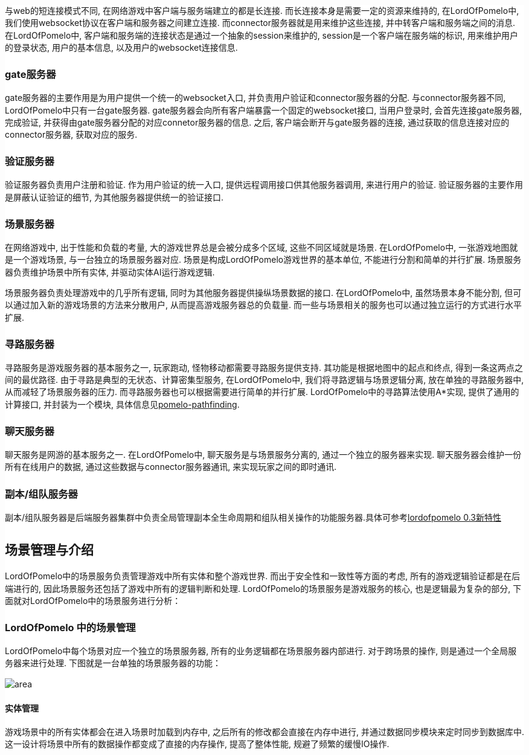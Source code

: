 与web的短连接模式不同, 在网络游戏中客户端与服务端建立的都是长连接. 而长连接本身是需要一定的资源来维持的, 在LordOfPomelo中, 我们使用websocket协议在客户端和服务器之间建立连接. 而connector服务器就是用来维护这些连接, 并中转客户端和服务端之间的消息. 在LordOfPomelo中, 客户端和服务端的连接状态是通过一个抽象的session来维护的, session是一个客户端在服务端的标识, 用来维护用户的登录状态, 用户的基本信息, 以及用户的websocket连接信息. 

### gate服务器

gate服务器的主要作用是为用户提供一个统一的websocket入口, 并负责用户验证和connector服务器的分配. 与connector服务器不同, LordOfPomelo中只有一台gate服务器. gate服务器会向所有客户端暴露一个固定的websocket接口, 当用户登录时, 会首先连接gate服务器, 完成验证, 并获得由gate服务器分配的对应connetor服务器的信息. 之后, 客户端会断开与gate服务器的连接, 通过获取的信息连接对应的connector服务器, 获取对应的服务. 

### 验证服务器

验证服务器负责用户注册和验证. 作为用户验证的统一入口, 提供远程调用接口供其他服务器调用, 来进行用户的验证. 验证服务器的主要作用是屏蔽认证验证的细节, 为其他服务器提供统一的验证接口. 

### 场景服务器

在网络游戏中, 出于性能和负载的考量, 大的游戏世界总是会被分成多个区域, 这些不同区域就是场景. 在LordOfPomelo中, 一张游戏地图就是一个游戏场景, 与一台独立的场景服务器对应. 场景是构成LordOfPomelo游戏世界的基本单位, 不能进行分割和简单的并行扩展. 场景服务器负责维护场景中所有实体, 并驱动实体AI运行游戏逻辑. 

场景服务器负责处理游戏中的几乎所有逻辑, 同时为其他服务器提供操纵场景数据的接口. 在LordOfPomelo中, 虽然场景本身不能分割, 但可以通过加入新的游戏场景的方法来分散用户, 从而提高游戏服务器总的负载量. 而一些与场景相关的服务也可以通过独立运行的方式进行水平扩展. 

### 寻路服务器

寻路服务是游戏服务器的基本服务之一, 玩家跑动, 怪物移动都需要寻路服务提供支持. 其功能是根据地图中的起点和终点, 得到一条这两点之间的最优路径. 由于寻路是典型的无状态、计算密集型服务, 在LordOfPomelo中, 我们将寻路逻辑与场景逻辑分离, 放在单独的寻路服务器中, 从而减轻了场景服务器的压力. 而寻路服务器也可以根据需要进行简单的并行扩展. LordOfPomelo中的寻路算法使用A*实现, 提供了通用的计算接口, 并封装为一个模块, 具体信息见[pomelo-pathfinding](https://github.com/NetEase/pomelo-pathfinding). 

### 聊天服务器

聊天服务是网游的基本服务之一. 在LordOfPomelo中, 聊天服务是与场景服务分离的, 通过一个独立的服务器来实现. 聊天服务器会维护一份所有在线用户的数据, 通过这些数据与connector服务器通讯, 来实现玩家之间的即时通讯. 

### 副本/组队服务器

副本/组队服务器是后端服务器集群中负责全局管理副本全生命周期和组队相关操作的功能服务器.具体可参考[lordofpomelo 0.3新特性](https://github.com/NetEase/pomelo/wiki/lordofpomelo-0.3%E6%96%B0%E7%89%B9%E6%80%A7) 

## 场景管理与介绍

LordOfPomelo中的场景服务负责管理游戏中所有实体和整个游戏世界. 而出于安全性和一致性等方面的考虑, 所有的游戏逻辑验证都是在后端进行的, 因此场景服务还包括了游戏中所有的逻辑判断和处理. LordOfPomelo的场景服务是游戏服务的核心, 也是逻辑最为复杂的部分, 下面就对LordOfPomelo中的场景服务进行分析：

### LordOfPomelo 中的场景管理

LordOfPomelo中每个场景对应一个独立的场景服务器, 所有的业务逻辑都在场景服务器内部进行. 对于跨场景的操作, 则是通过一个全局服务器来进行处理. 下图就是一台单独的场景服务器的功能：

![area](../_asset/image/load-of-pomelo-area.png)
 
#### 实体管理

游戏场景中的所有实体都会在进入场景时加载到内存中, 之后所有的修改都会直接在内存中进行, 并通过数据同步模块来定时同步到数据库中. 这一设计将场景中所有的数据操作都变成了直接的内存操作, 提高了整体性能, 规避了频繁的缓慢IO操作. 
